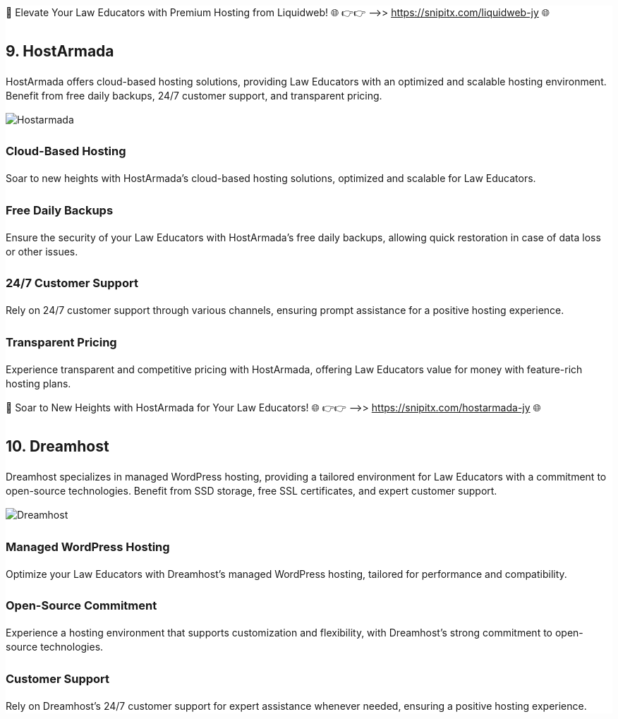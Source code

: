 🚀 Elevate Your Law Educators with Premium Hosting from Liquidweb! 🌐
👉👉 -->> https://snipitx.com/liquidweb-jy 🌐

## 9. HostArmada

HostArmada offers cloud-based hosting solutions, providing Law Educators with an optimized and scalable hosting environment. Benefit from free daily backups, 24/7 customer support, and transparent pricing.

![Hostarmada](https://i.imgur.com/KFbdf3o.jpeg "Hostarmada Hosting")

### Cloud-Based Hosting
Soar to new heights with HostArmada’s cloud-based hosting solutions, optimized and scalable for Law Educators.

### Free Daily Backups
Ensure the security of your Law Educators with HostArmada’s free daily backups, allowing quick restoration in case of data loss or other issues.

### 24/7 Customer Support
Rely on 24/7 customer support through various channels, ensuring prompt assistance for a positive hosting experience.

### Transparent Pricing
Experience transparent and competitive pricing with HostArmada, offering Law Educators value for money with feature-rich hosting plans.

🚀 Soar to New Heights with HostArmada for Your Law Educators! 🌐
👉👉 -->> https://snipitx.com/hostarmada-jy 🌐

## 10. Dreamhost

Dreamhost specializes in managed WordPress hosting, providing a tailored environment for Law Educators with a commitment to open-source technologies. Benefit from SSD storage, free SSL certificates, and expert customer support.

![Dreamhost](https://i.imgur.com/rXIg8ip.jpeg "Dreamhost Hosting")

### Managed WordPress Hosting
Optimize your Law Educators with Dreamhost’s managed WordPress hosting, tailored for performance and compatibility.

### Open-Source Commitment
Experience a hosting environment that supports customization and flexibility, with Dreamhost’s strong commitment to open-source technologies.

### Customer Support
Rely on Dreamhost’s 24/7 customer support for expert assistance whenever needed, ensuring a positive hosting experience.
